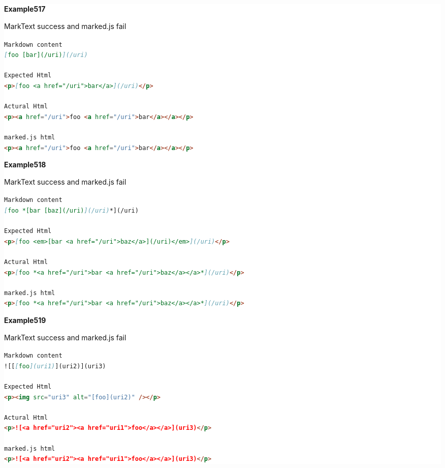**Example517**

MarkText success and marked.js fail

```markdown
Markdown content
[foo [bar](/uri)](/uri)

Expected Html
<p>[foo <a href="/uri">bar</a>](/uri)</p>

Actural Html
<p><a href="/uri">foo <a href="/uri">bar</a></a></p>

marked.js html
<p><a href="/uri">foo <a href="/uri">bar</a></a></p>

```

**Example518**

MarkText success and marked.js fail

```markdown
Markdown content
[foo *[bar [baz](/uri)](/uri)*](/uri)

Expected Html
<p>[foo <em>[bar <a href="/uri">baz</a>](/uri)</em>](/uri)</p>

Actural Html
<p>[foo *<a href="/uri">bar <a href="/uri">baz</a></a>*](/uri)</p>

marked.js html
<p>[foo *<a href="/uri">bar <a href="/uri">baz</a></a>*](/uri)</p>

```

**Example519**

MarkText success and marked.js fail

```markdown
Markdown content
![[[foo](uri1)](uri2)](uri3)

Expected Html
<p><img src="uri3" alt="[foo](uri2)" /></p>

Actural Html
<p>![<a href="uri2"><a href="uri1">foo</a></a>](uri3)</p>

marked.js html
<p>![<a href="uri2"><a href="uri1">foo</a></a>](uri3)</p>

```
